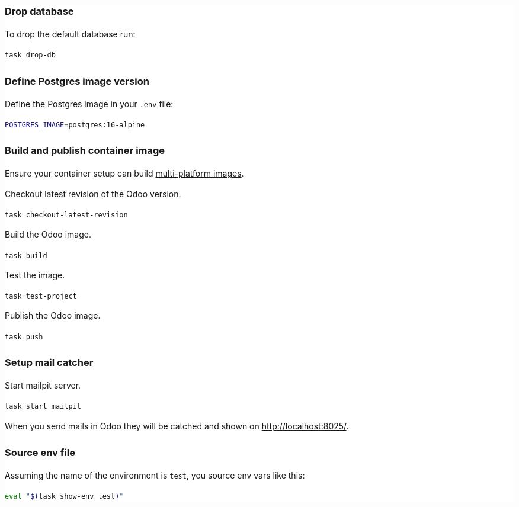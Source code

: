 ### Drop database

To drop the default database run:

```bash
task drop-db
```

### Define Postgres image version

Define the Postgres image in your `.env` file:

```bash
POSTGRES_IMAGE=postgres:16-alpine
```

### Build and publish container image

Ensure your container setup can build [multi-platform images](https://docs.docker.com/desktop/features/containerd/#build-multi-platform-images).

Checkout latest revision of the Odoo version.

```bash
task checkout-latest-revision
```

Build the Odoo image.

```bash
task build
```

Test the image.

```bash
task test-project
```

Publish the Odoo image.

```bash
task push
```

### Setup mail catcher

Start mailpit server.

```bash
task start mailpit
```

When you send mails in Odoo they will be catched and shown on <http://localhost:8025/>.

### Source env file

Assuming the name of the environment is `test`, you source env vars like this:

```bash
eval "$(task show-env test)"
```
